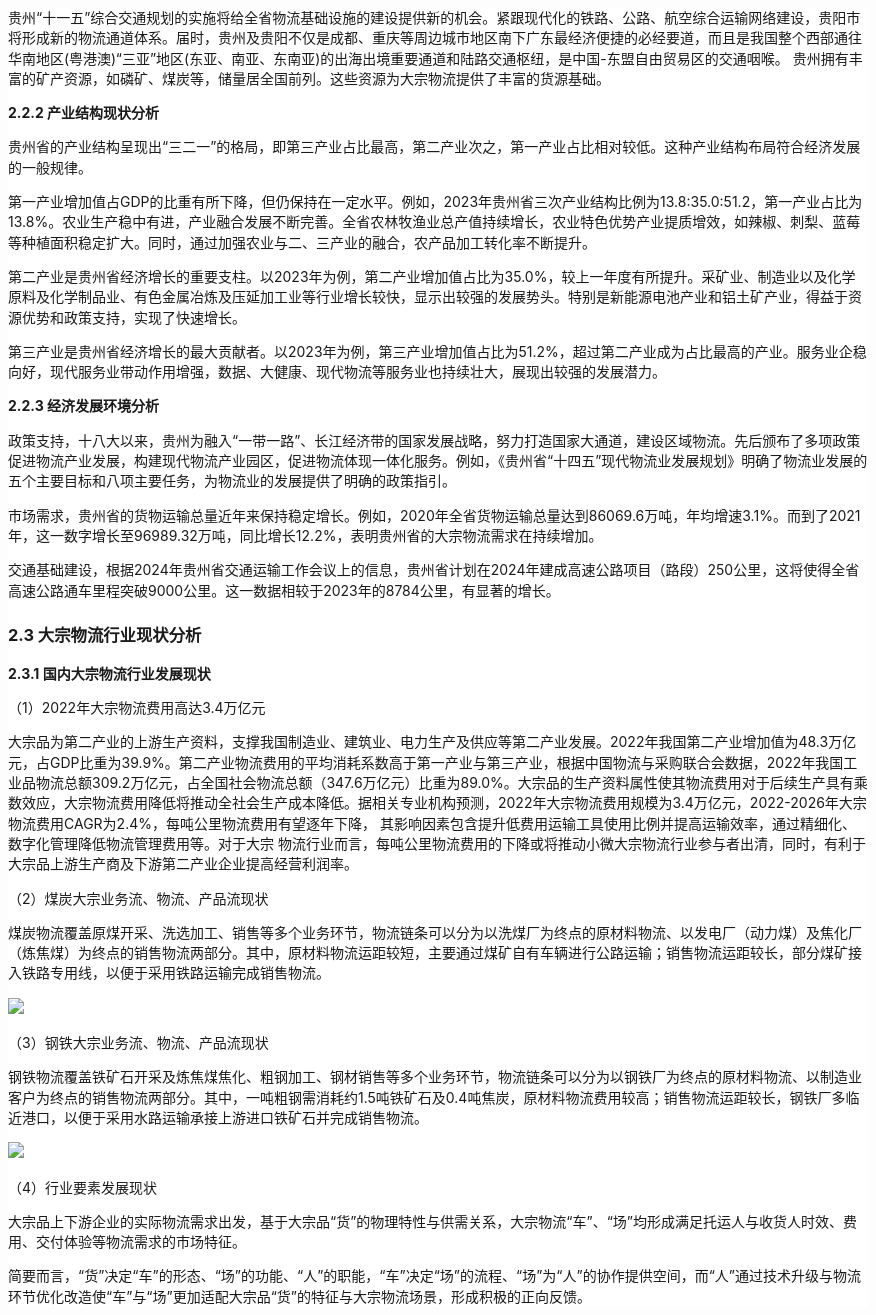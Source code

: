 贵州“十一五”综合交通规划的实施将给全省物流基础设施的建设提供新的机会。紧跟现代化的铁路、公路、航空综合运输网络建设，贵阳市将形成新的物流通道体系。届时，贵州及贵阳不仅是成都、重庆等周边城市地区南下广东最经济便捷的必经要道，而且是我国整个西部通往华南地区(粤港澳)“三亚”地区(东亚、南亚、东南亚)的出海出境重要通道和陆路交通枢纽，是中国-东盟自由贸易区的交通咽喉。 贵州拥有丰富的矿产资源，如磷矿、煤炭等，储量居全国前列。这些资源为大宗物流提供了丰富的货源基础。

**2.2.2 产业结构现状分析**

贵州省的产业结构呈现出“三二一”的格局，即第三产业占比最高，第二产业次之，第一产业占比相对较低。这种产业结构布局符合经济发展的一般规律。

第一产业增加值占GDP的比重有所下降，但仍保持在一定水平。例如，2023年贵州省三次产业结构比例为13.8:35.0:51.2，第一产业占比为13.8%。农业生产稳中有进，产业融合发展不断完善。全省农林牧渔业总产值持续增长，农业特色优势产业提质增效，如辣椒、刺梨、蓝莓等种植面积稳定扩大。同时，通过加强农业与二、三产业的融合，农产品加工转化率不断提升。

第二产业是贵州省经济增长的重要支柱。以2023年为例，第二产业增加值占比为35.0%，较上一年度有所提升。采矿业、制造业以及化学原料及化学制品业、有色金属冶炼及压延加工业等行业增长较快，显示出较强的发展势头。特别是新能源电池产业和铝土矿产业，得益于资源优势和政策支持，实现了快速增长。

第三产业是贵州省经济增长的最大贡献者。以2023年为例，第三产业增加值占比为51.2%，超过第二产业成为占比最高的产业。服务业企稳向好，现代服务业带动作用增强，数据、大健康、现代物流等服务业也持续壮大，展现出较强的发展潜力。

**2.2.3 经济发展环境分析**

政策支持，十八大以来，贵州为融入“一带一路”、长江经济带的国家发展战略，努力打造国家大通道，建设区域物流。先后颁布了多项政策促进物流产业发展，构建现代物流产业园区，促进物流体现一体化服务。例如，《贵州省“十四五”现代物流业发展规划》明确了物流业发展的五个主要目标和八项主要任务，为物流业的发展提供了明确的政策指引。

市场需求，贵州省的货物运输总量近年来保持稳定增长。例如，2020年全省货物运输总量达到86069.6万吨，年均增速3.1%。而到了2021年，这一数字增长至96989.32万吨，同比增长12.2%，表明贵州省的大宗物流需求在持续增加。

交通基础建设，根据2024年贵州省交通运输工作会议上的信息，贵州省计划在2024年建成高速公路项目（路段）250公里，这将使得全省高速公路通车里程突破9000公里。这一数据相较于2023年的8784公里，有显著的增长。

### 2.3 大宗物流行业现状分析

**2.3.1 国内大宗物流行业发展现状**

（1）2022年大宗物流费用高达3.4万亿元

大宗品为第二产业的上游生产资料，支撑我国制造业、建筑业、电力生产及供应等第二产业发展。2022年我国第二产业增加值为48.3万亿元，占GDP比重为39.9%。第二产业物流费用的平均消耗系数高于第一产业与第三产业，根据中国物流与采购联合会数据，2022年我国工业品物流总额309.2万亿元，占全国社会物流总额（347.6万亿元）比重为89.0%。大宗品的生产资料属性使其物流费用对于后续生产具有乘数效应，大宗物流费用降低将推动全社会生产成本降低。据相关专业机构预测，2022年大宗物流费用规模为3.4万亿元，2022-2026年大宗物流费用CAGR为2.4%，每吨公里物流费用有望逐年下降， 其影响因素包含提升低费用运输工具使用比例并提高运输效率，通过精细化、数字化管理降低物流管理费用等。对于大宗 物流行业而言，每吨公里物流费用的下降或将推动小微大宗物流行业参与者出清，同时，有利于大宗品上游生产商及下游第二产业企业提高经营利润率。

（2）煤炭大宗业务流、物流、产品流现状

煤炭物流覆盖原煤开采、洗选加工、销售等多个业务环节，物流链条可以分为以洗煤厂为终点的原材料物流、以发电厂（动力煤）及焦化厂（炼焦煤）为终点的销售物流两部分。其中，原材料物流运距较短，主要通过煤矿自有车辆进行公路运输；销售物流运距较长，部分煤矿接入铁路专用线，以便于采用铁路运输完成销售物流。

![](https://image.woshipm.com/2025/03/19/57e5234a-0469-11f0-885f-00163e09d72f.png)

（3）钢铁大宗业务流、物流、产品流现状

钢铁物流覆盖铁矿石开采及炼焦煤焦化、粗钢加工、钢材销售等多个业务环节，物流链条可以分为以钢铁厂为终点的原材料物流、以制造业客户为终点的销售物流两部分。其中，一吨粗钢需消耗约1.5吨铁矿石及0.4吨焦炭，原材料物流费用较高；销售物流运距较长，钢铁厂多临近港口，以便于采用水路运输承接上游进口铁矿石并完成销售物流。

![](https://image.woshipm.com/2025/03/19/6234cb0c-0469-11f0-bd19-00163e09d72f.png)

（4）行业要素发展现状

大宗品上下游企业的实际物流需求出发，基于大宗品“货”的物理特性与供需关系，大宗物流“车”、“场”均形成满足托运人与收货人时效、费用、交付体验等物流需求的市场特征。

简要而言，“货”决定“车”的形态、“场”的功能、“人”的职能，“车”决定“场”的流程、“场”为“人”的协作提供空间，而“人”通过技术升级与物流环节优化改造使“车”与“场”更加适配大宗品“货”的特征与大宗物流场景，形成积极的正向反馈。
